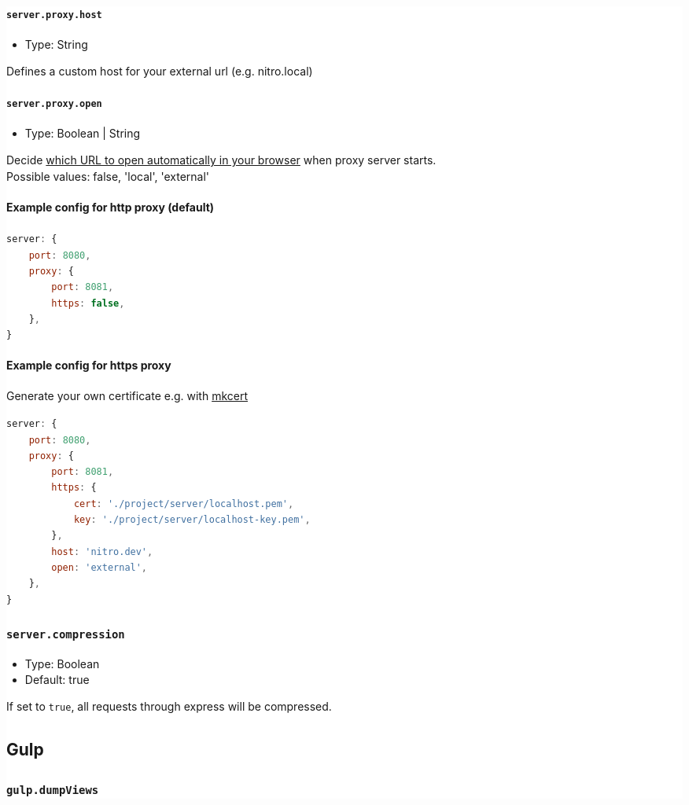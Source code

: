 #### `server.proxy.host`

- Type: String

Defines a custom host for your external url (e.g. nitro.local)

#### `server.proxy.open`

- Type: Boolean | String

Decide [which URL to open automatically in your browser](https://www.browsersync.io/docs/options#option-open) when proxy server starts.  
Possible values: false, 'local', 'external'

#### Example config for http proxy (default)

```js
server: {
    port: 8080,
    proxy: {
        port: 8081,
        https: false,
    },
}
```

#### Example config for https proxy

Generate your own certificate e.g. with [mkcert](https://github.com/FiloSottile/mkcert)

```js
server: {
    port: 8080,
    proxy: {
        port: 8081,
        https: {
            cert: './project/server/localhost.pem',
            key: './project/server/localhost-key.pem',
        },
        host: 'nitro.dev',
        open: 'external',
    },
}
```

### `server.compression`

- Type: Boolean
- Default: true

If set to `true`, all requests through express will be compressed.

## Gulp

### `gulp.dumpViews`
